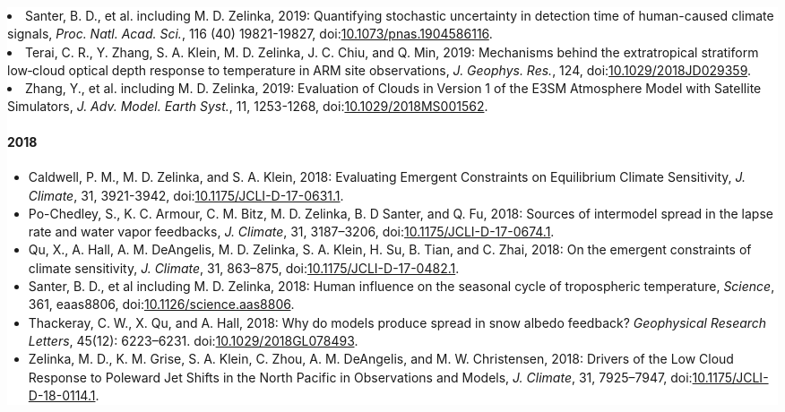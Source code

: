 <li>Santer, B. D., et al. including M. D. Zelinka, 2019: Quantifying stochastic uncertainty in detection time of human-caused climate signals, <em>Proc. Natl. Acad. Sci.</em>, 116 (40) 19821-19827, doi:<a href="https://www.pnas.org/content/116/40/19821" rel="nofollow" target="_blank">10.1073/pnas.1904586116</a>.</li>

<li>Terai, C. R., Y. Zhang, S. A. Klein, M. D. Zelinka, J. C. Chiu, and Q. Min, 2019: Mechanisms behind the extratropical stratiform low‐cloud optical depth response to temperature in ARM site observations, <em>J. Geophys. Res.</em>, 124, doi:<a href="https://agupubs.onlinelibrary.wiley.com/doi/full/10.1029/2018JD029359" rel="nofollow" target="_blank">10.1029/2018JD029359</a>.</li>

<li>Zhang, Y., et al. including M. D. Zelinka, 2019: Evaluation of Clouds in Version 1 of the E3SM Atmosphere Model with Satellite Simulators, <em>J. Adv. Model. Earth Syst.</em>, 11, 1253-1268, doi:<a href="https://agupubs.onlinelibrary.wiley.com/doi/10.1029/2018MS001562" rel="nofollow" target="_blank">10.1029/2018MS001562</a>.</li>


</ul>

<h4> 2018</h4>

<ul>

<li>Caldwell, P. M., M. D. Zelinka, and S. A. Klein, 2018:
Evaluating Emergent Constraints on Equilibrium Climate Sensitivity,
<em>J. Climate</em>, 31, 3921-3942, doi:<a
href="https://journals.ametsoc.org/doi/abs/10.1175/JCLI-D-17-0631.1"
rel="nofollow" target="_blank">10.1175/JCLI-D-17-0631.1</a>.</li>

<li>Po-Chedley, S., K. C. Armour, C. M. Bitz, M. D. Zelinka, B. D
Santer, and Q. Fu, 2018: Sources of intermodel spread in the lapse rate
and water vapor feedbacks, <em>J. Climate</em>, 31, 3187–3206, doi:<a
href="http://journals.ametsoc.org/doi/abs/10.1175/JCLI-D-17-0674.1"
rel="nofollow" target="_blank">10.1175/JCLI-D-17-0674.1</a>.</li>

<li>Qu, X., A. Hall, A. M. DeAngelis, M. D. Zelinka, S. A. Klein, H. Su,
B. Tian, and C. Zhai, 2018: On the emergent constraints of climate
sensitivity, <em>J. Climate</em>, 31, 863–875, doi:<a
href="http://journals.ametsoc.org/doi/abs/10.1175/JCLI-D-17-0482.1"
rel="nofollow" target="_blank">10.1175/JCLI-D-17-0482.1</a>.</li>

<li>Santer, B. D., et al including M. D. Zelinka, 2018: Human influence
on the seasonal cycle of tropospheric temperature, <em>Science</em>,
361, eaas8806, doi:<a
href="http://science.sciencemag.org/content/361/6399/eaas8806"
rel="nofollow" target="_blank">10.1126/science.aas8806</a>.</li>

<li>Thackeray, C. W., X. Qu, and A. Hall, 2018: Why do models produce
spread in snow albedo feedback? <em>Geophysical Research Letters</em>,
45(12): 6223–6231. doi:<a
href="https://agupubs.onlinelibrary.wiley.com/doi/full/10.1029/
2018GL078493" rel="nofollow"
target="_blank">10.1029/2018GL078493</a>.</li>

<li>Zelinka, M. D., K. M. Grise, S. A. Klein, C. Zhou, A. M. DeAngelis,
and M. W. Christensen, 2018: Drivers of the Low Cloud Response to
Poleward Jet Shifts in the North Pacific in Observations and Models,
<em>J. Climate</em>, 31, 7925–7947, doi:<a
href="https://journals.ametsoc.org/doi/abs/10.1175/JCLI-D-18-0114.1"
rel="nofollow" target="_blank">10.1175/JCLI-D-18-0114.1</a>.</li>

